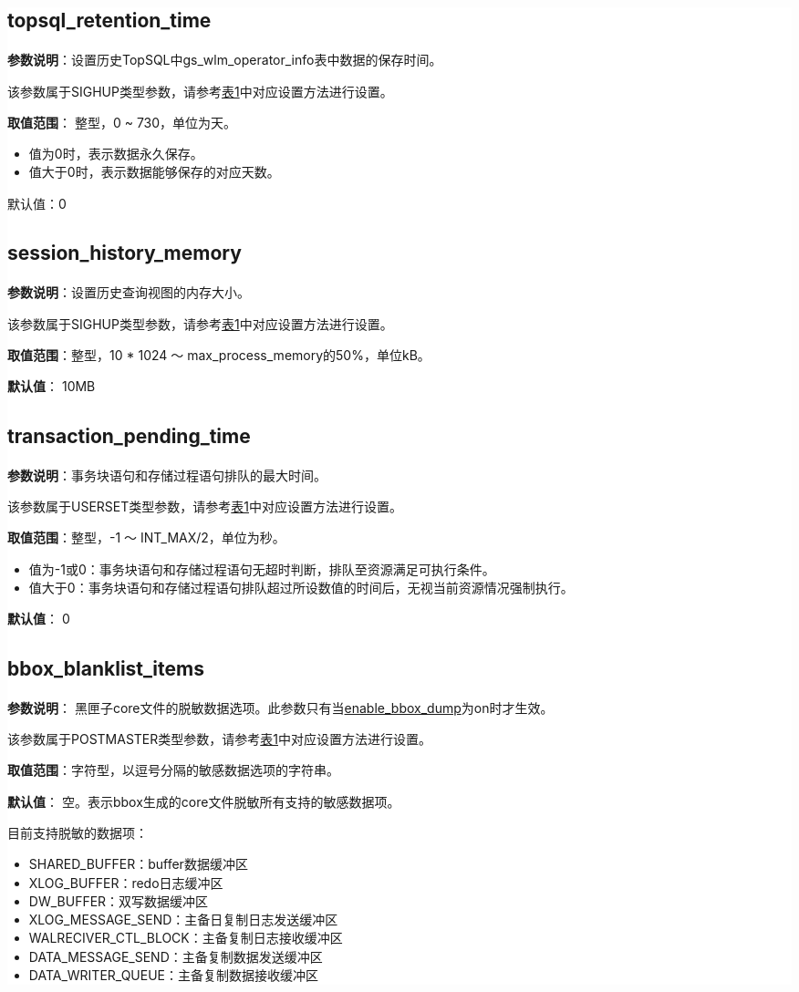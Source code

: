 ## topsql\_retention\_time<a name="zh-cn_topic_0283137479_section7395215525"></a>

**参数说明**：设置历史TopSQL中gs\_wlm\_operator\_info表中数据的保存时间。

该参数属于SIGHUP类型参数，请参考[表1](../DatabaseAdministrationGuide/重设参数.md#zh-cn_topic_0283137176_zh-cn_topic_0237121562_zh-cn_topic_0059777490_t91a6f212010f4503b24d7943aed6d846)中对应设置方法进行设置。

**取值范围**： 整型，0 \~ 730，单位为天。

-   值为0时，表示数据永久保存。
-   值大于0时，表示数据能够保存的对应天数。

默认值：0

## session\_history\_memory<a name="zh-cn_topic_0283137479_zh-cn_topic_0237124729_section27306369458"></a>

**参数说明**：设置历史查询视图的内存大小。

该参数属于SIGHUP类型参数，请参考[表1](../DatabaseAdministrationGuide/重设参数.md#zh-cn_topic_0283137176_zh-cn_topic_0237121562_zh-cn_topic_0059777490_t91a6f212010f4503b24d7943aed6d846)中对应设置方法进行设置。

**取值范围**：整型，10 \* 1024 ～ max\_process\_memory的50%，单位kB。

**默认值**： 10MB

## transaction\_pending\_time<a name="zh-cn_topic_0283137479_zh-cn_topic_0237124729_section1835116504363"></a>

**参数说明**：事务块语句和存储过程语句排队的最大时间。

该参数属于USERSET类型参数，请参考[表1](../DatabaseAdministrationGuide/重设参数.md#zh-cn_topic_0283137176_zh-cn_topic_0237121562_zh-cn_topic_0059777490_t91a6f212010f4503b24d7943aed6d846)中对应设置方法进行设置。

**取值范围**：整型，-1 ～ INT\_MAX/2，单位为秒。

-   值为-1或0：事务块语句和存储过程语句无超时判断，排队至资源满足可执行条件。
-   值大于0：事务块语句和存储过程语句排队超过所设数值的时间后，无视当前资源情况强制执行。

**默认值**： 0

## bbox\_blanklist\_items<a name="section99691443488"></a>

**参数说明**： 黑匣子core文件的脱敏数据选项。此参数只有当[enable\_bbox\_dump](#zh-cn_topic_0283137479_zh-cn_topic_0237124729_zh-cn_topic_0059777791_section10758942101117)为on时才生效。

该参数属于POSTMASTER类型参数，请参考[表1](../DatabaseAdministrationGuide/重设参数.md#zh-cn_topic_0283137176_zh-cn_topic_0237121562_zh-cn_topic_0059777490_t91a6f212010f4503b24d7943aed6d846)中对应设置方法进行设置。

**取值范围**：字符型，以逗号分隔的敏感数据选项的字符串。

**默认值**： 空。表示bbox生成的core文件脱敏所有支持的敏感数据项。

目前支持脱敏的数据项：

-   SHARED\_BUFFER：buffer数据缓冲区
-   XLOG\_BUFFER：redo日志缓冲区
-   DW\_BUFFER：双写数据缓冲区
-   XLOG\_MESSAGE\_SEND：主备日复制日志发送缓冲区
-   WALRECIVER\_CTL\_BLOCK：主备复制日志接收缓冲区
-   DATA\_MESSAGE\_SEND：主备复制数据发送缓冲区
-   DATA\_WRITER\_QUEUE：主备复制数据接收缓冲区
